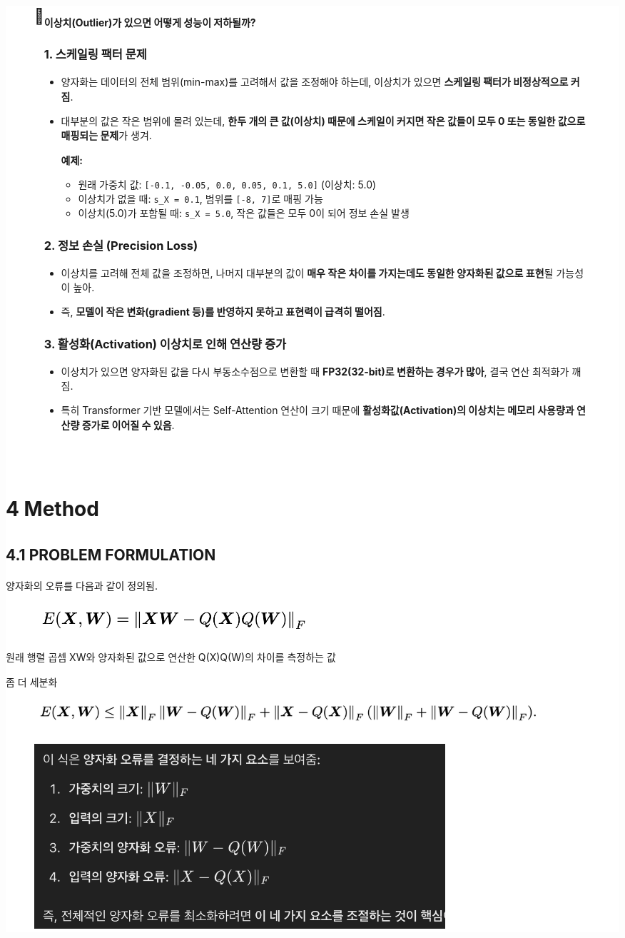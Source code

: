 </p><figure class="block-color-yellow_background callout" style="white-space:pre-wrap;display:flex" id="1b4451cf-7b79-8085-8ee5-e934e7c60ee7"><div style="font-size:1.5em"><span class="icon">📢</span></div><div style="width:100%"><p id="1b4451cf-7b79-80fa-ae16-dabe1d521b64" class=""><strong>이상치(Outlier)가 있으면 어떻게 성능이 저하될까?</strong></p><h3 id="1b4451cf-7b79-80fe-94e7-d6c1c716309f" class=""><strong>1. 스케일링 팩터 문제</strong></h3><ul id="1b4451cf-7b79-804f-a6ef-c5755d9d2b88" class="bulleted-list"><li style="list-style-type:disc">양자화는 데이터의 전체 범위(min-max)를 고려해서 값을 조정해야 하는데, 이상치가 있으면 <strong>스케일링 팩터가 비정상적으로 커짐</strong>.</li></ul><ul id="1b4451cf-7b79-803f-8271-f348b513a8c1" class="bulleted-list"><li style="list-style-type:disc">대부분의 값은 작은 범위에 몰려 있는데, <strong>한두 개의 큰 값(이상치) 때문에 스케일이 커지면 작은 값들이 모두 0 또는 동일한 값으로 매핑되는 문제</strong>가 생겨.<p id="1b4451cf-7b79-804e-9532-dc7ce450b758" class=""><strong>예제:</strong></p><ul id="1b4451cf-7b79-80e1-9641-f5c7aebfdfd3" class="bulleted-list"><li style="list-style-type:circle">원래 가중치 값: <code>[-0.1, -0.05, 0.0, 0.05, 0.1, 5.0]</code> (이상치: 5.0)</li></ul><ul id="1b4451cf-7b79-807a-ab6f-c30c289a5090" class="bulleted-list"><li style="list-style-type:circle">이상치가 없을 때: <code>s_X = 0.1</code>, 범위를 <code>[-8, 7]</code>로 매핑 가능</li></ul><ul id="1b4451cf-7b79-803b-b3b5-ea43c717abf0" class="bulleted-list"><li style="list-style-type:circle">이상치(5.0)가 포함될 때: <code>s_X = 5.0</code>, 작은 값들은 모두 0이 되어 정보 손실 발생</li></ul></li></ul><h3 id="1b4451cf-7b79-8094-9ce0-d5349afe65d2" class=""><strong>2. 정보 손실 (Precision Loss)</strong></h3><ul id="1b4451cf-7b79-80eb-95cd-c068a96a92d7" class="bulleted-list"><li style="list-style-type:disc">이상치를 고려해 전체 값을 조정하면, 나머지 대부분의 값이 <strong>매우 작은 차이를 가지는데도 동일한 양자화된 값으로 표현</strong>될 가능성이 높아.</li></ul><ul id="1b4451cf-7b79-8030-af7b-f405bbc7cb00" class="bulleted-list"><li style="list-style-type:disc">즉, <strong>모델이 작은 변화(gradient 등)를 반영하지 못하고 표현력이 급격히 떨어짐</strong>.</li></ul><h3 id="1b4451cf-7b79-80ac-ae9d-fb3363b903fa" class=""><strong>3. 활성화(Activation) 이상치로 인해 연산량 증가</strong></h3><ul id="1b4451cf-7b79-805f-bd60-fb3d7522aa91" class="bulleted-list"><li style="list-style-type:disc">이상치가 있으면 양자화된 값을 다시 부동소수점으로 변환할 때 <strong>FP32(32-bit)로 변환하는 경우가 많아</strong>, 결국 연산 최적화가 깨짐.</li></ul><ul id="1b4451cf-7b79-8001-8d79-c6384bfb4404" class="bulleted-list"><li style="list-style-type:disc">특히 Transformer 기반 모델에서는 Self-Attention 연산이 크기 때문에 <strong>활성화값(Activation)의 이상치는 메모리 사용량과 연산량 증가로 이어질 수 있음</strong>.</li></ul><p id="1b4451cf-7b79-80fc-8265-eab3d51e351d" class="">
</p></div></figure><h1 id="1b0451cf-7b79-80b7-93aa-de0c77515d05" class="">4 Method</h1><p id="1b4451cf-7b79-80cf-b998-e21b580b4344" class="">
</p><h2 id="1b4451cf-7b79-8054-a2e2-fe6883e5e369" class="">4.1 PROBLEM FORMULATION</h2><p id="1b5451cf-7b79-8063-8579-df66165101b7" class="">양자화의 오류를 다음과 같이 정의됨.</p><figure id="1b5451cf-7b79-8040-8783-e513d77e939a" class="image" style="text-align:left"><a href="/images/2025-04-04-svdquant/image%207.png"><img style="width:384px" src="/images/2025-04-04-svdquant/image%207.png"/></a></figure><p id="1b5451cf-7b79-80eb-82da-e0b53f626858" class="">원래 행렬 곱셈 XW와 양자화된 값으로 연산한 Q(X)Q(W)의 차이를 측정하는 값</p><p id="1b5451cf-7b79-80c5-a6c4-d376626e90d8" class="">
</p><p id="1b5451cf-7b79-80a7-8b1d-d812b025cb02" class="">좀 더 세분화</p><figure id="1b5451cf-7b79-80e9-9c72-f26b95afe3c2" class="image"><a href="/images/2025-04-04-svdquant/image%208.png"><img style="width:709.9140625px" src="/images/2025-04-04-svdquant/image%208.png"/></a></figure><figure id="1b5451cf-7b79-80ec-b4d7-f42587746b70" class="image"><a href="/images/2025-04-04-svdquant/image%209.png"><img style="width:576px" src="/images/2025-04-04-svdquant/image%209.png"/></a></figure><p id="1b5451cf-7b79-807f-bda3-ed4a816512ee" class="">
</p><p id="1b5451cf-7b79-801c-b016-f87be0a50e7e" class="">
</p><p id="1b5451cf-7b79-8013-a4f5-d943e040ae3d" class="">